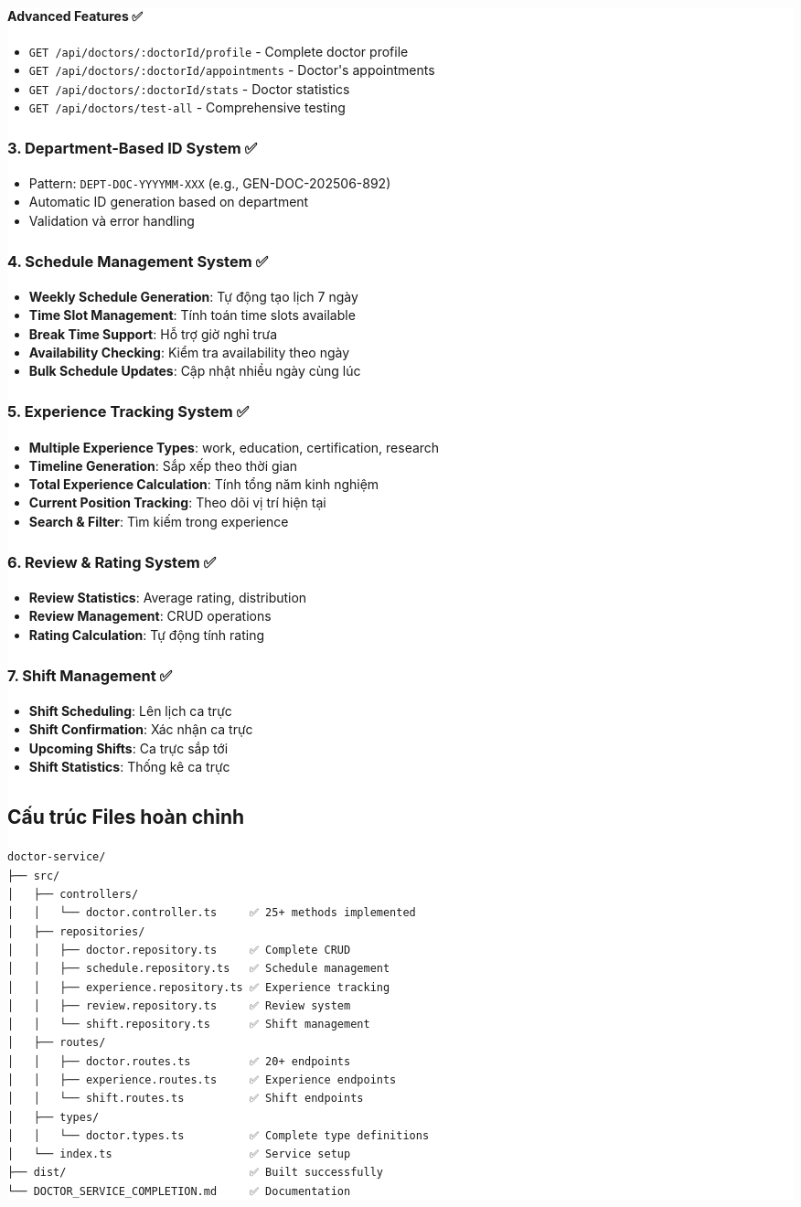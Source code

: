 #### Advanced Features ✅
- `GET /api/doctors/:doctorId/profile` - Complete doctor profile
- `GET /api/doctors/:doctorId/appointments` - Doctor's appointments
- `GET /api/doctors/:doctorId/stats` - Doctor statistics
- `GET /api/doctors/test-all` - Comprehensive testing

### 3. Department-Based ID System ✅
- Pattern: `DEPT-DOC-YYYYMM-XXX` (e.g., GEN-DOC-202506-892)
- Automatic ID generation based on department
- Validation và error handling

### 4. Schedule Management System ✅
- **Weekly Schedule Generation**: Tự động tạo lịch 7 ngày
- **Time Slot Management**: Tính toán time slots available
- **Break Time Support**: Hỗ trợ giờ nghỉ trưa
- **Availability Checking**: Kiểm tra availability theo ngày
- **Bulk Schedule Updates**: Cập nhật nhiều ngày cùng lúc

### 5. Experience Tracking System ✅
- **Multiple Experience Types**: work, education, certification, research
- **Timeline Generation**: Sắp xếp theo thời gian
- **Total Experience Calculation**: Tính tổng năm kinh nghiệm
- **Current Position Tracking**: Theo dõi vị trí hiện tại
- **Search & Filter**: Tìm kiếm trong experience

### 6. Review & Rating System ✅
- **Review Statistics**: Average rating, distribution
- **Review Management**: CRUD operations
- **Rating Calculation**: Tự động tính rating

### 7. Shift Management ✅
- **Shift Scheduling**: Lên lịch ca trực
- **Shift Confirmation**: Xác nhận ca trực
- **Upcoming Shifts**: Ca trực sắp tới
- **Shift Statistics**: Thống kê ca trực

## Cấu trúc Files hoàn chỉnh

```
doctor-service/
├── src/
│   ├── controllers/
│   │   └── doctor.controller.ts     ✅ 25+ methods implemented
│   ├── repositories/
│   │   ├── doctor.repository.ts     ✅ Complete CRUD
│   │   ├── schedule.repository.ts   ✅ Schedule management
│   │   ├── experience.repository.ts ✅ Experience tracking
│   │   ├── review.repository.ts     ✅ Review system
│   │   └── shift.repository.ts      ✅ Shift management
│   ├── routes/
│   │   ├── doctor.routes.ts         ✅ 20+ endpoints
│   │   ├── experience.routes.ts     ✅ Experience endpoints
│   │   └── shift.routes.ts          ✅ Shift endpoints
│   ├── types/
│   │   └── doctor.types.ts          ✅ Complete type definitions
│   └── index.ts                     ✅ Service setup
├── dist/                            ✅ Built successfully
└── DOCTOR_SERVICE_COMPLETION.md     ✅ Documentation
```
